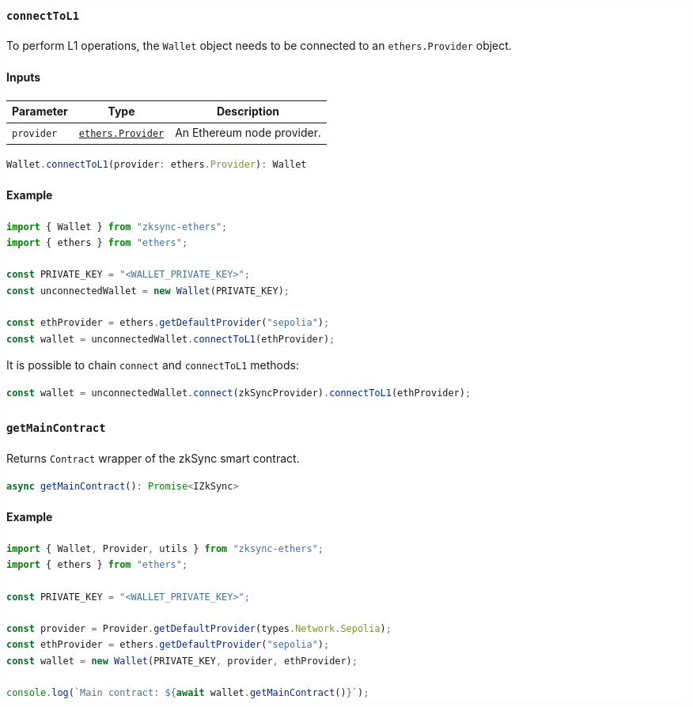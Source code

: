 ### `connectToL1`

To perform L1 operations, the `Wallet` object needs to be connected to an `ethers.Provider` object.

#### Inputs

| Parameter  | Type                                                                    | Description                |
| ---------- | ----------------------------------------------------------------------- | -------------------------- |
| `provider` | [`ethers.Provider`](https://docs.ethers.org/v6/api/providers/#Provider) | An Ethereum node provider. |

```ts
Wallet.connectToL1(provider: ethers.Provider): Wallet
```

#### Example

```ts
import { Wallet } from "zksync-ethers";
import { ethers } from "ethers";

const PRIVATE_KEY = "<WALLET_PRIVATE_KEY>";
const unconnectedWallet = new Wallet(PRIVATE_KEY);

const ethProvider = ethers.getDefaultProvider("sepolia");
const wallet = unconnectedWallet.connectToL1(ethProvider);
```

It is possible to chain `connect` and `connectToL1` methods:

```ts
const wallet = unconnectedWallet.connect(zkSyncProvider).connectToL1(ethProvider);
```

### `getMainContract`

Returns `Contract` wrapper of the zkSync smart contract.

```ts
async getMainContract(): Promise<IZkSync>
```

#### Example

```ts
import { Wallet, Provider, utils } from "zksync-ethers";
import { ethers } from "ethers";

const PRIVATE_KEY = "<WALLET_PRIVATE_KEY>";

const provider = Provider.getDefaultProvider(types.Network.Sepolia);
const ethProvider = ethers.getDefaultProvider("sepolia");
const wallet = new Wallet(PRIVATE_KEY, provider, ethProvider);

console.log(`Main contract: ${await wallet.getMainContract()}`);
```

